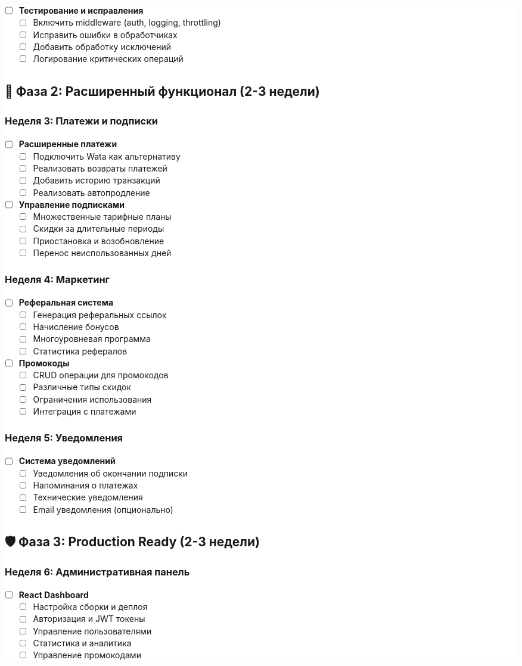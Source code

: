 - [ ] **Тестирование и исправления**
  - [ ] Включить middleware (auth, logging, throttling)
  - [ ] Исправить ошибки в обработчиках
  - [ ] Добавить обработку исключений
  - [ ] Логирование критических операций

## 🎨 Фаза 2: Расширенный функционал (2-3 недели)

### Неделя 3: Платежи и подписки
- [ ] **Расширенные платежи**
  - [ ] Подключить Wata как альтернативу
  - [ ] Реализовать возвраты платежей
  - [ ] Добавить историю транзакций
  - [ ] Реализовать автопродление

- [ ] **Управление подписками**
  - [ ] Множественные тарифные планы
  - [ ] Скидки за длительные периоды
  - [ ] Приостановка и возобновление
  - [ ] Перенос неиспользованных дней

### Неделя 4: Маркетинг
- [ ] **Реферальная система**
  - [ ] Генерация реферальных ссылок
  - [ ] Начисление бонусов
  - [ ] Многоуровневая программа
  - [ ] Статистика рефералов

- [ ] **Промокоды**
  - [ ] CRUD операции для промокодов
  - [ ] Различные типы скидок
  - [ ] Ограничения использования
  - [ ] Интеграция с платежами

### Неделя 5: Уведомления
- [ ] **Система уведомлений**
  - [ ] Уведомления об окончании подписки
  - [ ] Напоминания о платежах
  - [ ] Технические уведомления
  - [ ] Email уведомления (опционально)

## 🛡️ Фаза 3: Production Ready (2-3 недели)

### Неделя 6: Административная панель
- [ ] **React Dashboard**
  - [ ] Настройка сборки и деплоя
  - [ ] Авторизация и JWT токены
  - [ ] Управление пользователями
  - [ ] Статистика и аналитика
  - [ ] Управление промокодами
